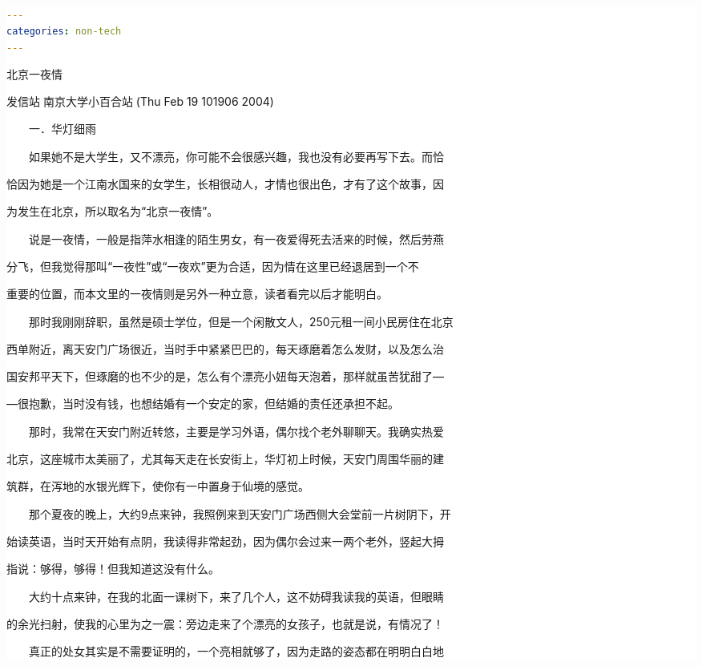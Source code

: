 ```yaml
---
categories: non-tech
---
```

北京一夜情

发信站 南京大学小百合站 (Thu Feb 19 101906 2004)



      

 

　　一．华灯细雨



　　如果她不是大学生，又不漂亮，你可能不会很感兴趣，我也没有必要再写下去。而恰

恰因为她是一个江南水国来的女学生，长相很动人，才情也很出色，才有了这个故事，因

为发生在北京，所以取名为“北京一夜情”。



　　说是一夜情，一般是指萍水相逢的陌生男女，有一夜爱得死去活来的时候，然后劳燕

分飞，但我觉得那叫“一夜性”或“一夜欢”更为合适，因为情在这里已经退居到一个不

重要的位置，而本文里的一夜情则是另外一种立意，读者看完以后才能明白。



　　那时我刚刚辞职，虽然是硕士学位，但是一个闲散文人，250元租一间小民房住在北京

西单附近，离天安门广场很近，当时手中紧紧巴巴的，每天琢磨着怎么发财，以及怎么治

国安邦平天下，但琢磨的也不少的是，怎么有个漂亮小妞每天泡着，那样就虽苦犹甜了―

―很抱歉，当时没有钱，也想结婚有一个安定的家，但结婚的责任还承担不起。



　　那时，我常在天安门附近转悠，主要是学习外语，偶尔找个老外聊聊天。我确实热爱

北京，这座城市太美丽了，尤其每天走在长安街上，华灯初上时候，天安门周围华丽的建

筑群，在泻地的水银光辉下，使你有一中置身于仙境的感觉。



　　那个夏夜的晚上，大约9点来钟，我照例来到天安门广场西侧大会堂前一片树阴下，开

始读英语，当时天开始有点阴，我读得非常起劲，因为偶尔会过来一两个老外，竖起大拇

指说：够得，够得！但我知道这没有什么。



　　大约十点来钟，在我的北面一课树下，来了几个人，这不妨碍我读我的英语，但眼睛

的余光扫射，使我的心里为之一震：旁边走来了个漂亮的女孩子，也就是说，有情况了！





　　真正的处女其实是不需要证明的，一个亮相就够了，因为走路的姿态都在明明白白地

